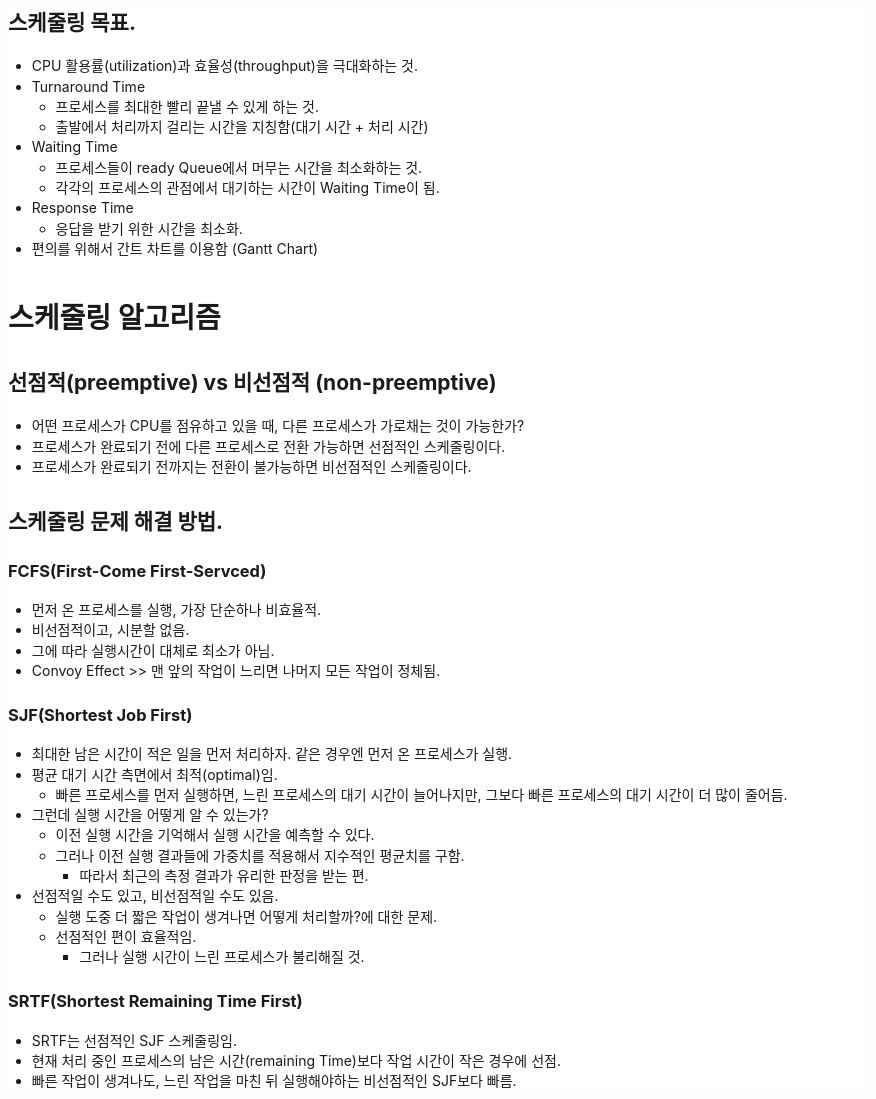 ## 스케줄링 목표.

- CPU 활용률(utilization)과 효율성(throughput)을 극대화하는 것.
- Turnaround Time
    - 프로세스를 최대한 빨리 끝낼 수 있게 하는 것.
    - 출발에서 처리까지 걸리는 시간을 지칭함(대기 시간 + 처리 시간)
- Waiting Time
    - 프로세스들이 ready Queue에서 머무는 시간을 최소화하는 것.
    - 각각의 프로세스의 관점에서 대기하는 시간이 Waiting Time이 됨.
- Response Time
    - 응답을 받기 위한 시간을 최소화.
- 편의를 위해서 간트 차트를 이용함 (Gantt Chart)

# 스케줄링 알고리즘

## 선점적(preemptive) vs 비선점적 (non-preemptive)

- 어떤 프로세스가 CPU를 점유하고 있을 때, 다른 프로세스가 가로채는 것이 가능한가?
- 프로세스가 완료되기 전에 다른 프로세스로 전환 가능하면 선점적인 스케줄링이다.
- 프로세스가 완료되기 전까지는 전환이 불가능하면 비선점적인 스케줄링이다.

## 스케줄링 문제 해결 방법.

### FCFS(First-Come First-Servced)

- 먼저 온 프로세스를 실행, 가장 단순하나 비효율적.
- 비선점적이고, 시분할 없음.
- 그에 따라 실행시간이 대체로 최소가 아님.
- Convoy Effect >> 맨 앞의 작업이 느리면 나머지 모든 작업이 정체됨.

### SJF(Shortest Job First)

- 최대한 남은 시간이 적은 일을 먼저 처리하자. 같은 경우엔 먼저 온 프로세스가 실행.
- 평균 대기 시간 측면에서 최적(optimal)임.
    - 빠른 프로세스를 먼저 실행하면, 느린 프로세스의 대기 시간이 늘어나지만, 그보다 빠른 프로세스의 대기 시간이 더 많이 줄어듬.
- 그런데 실행 시간을 어떻게 알 수 있는가?
    - 이전 실행 시간을 기억해서 실행 시간을 예측할 수 있다.
    - 그러나 이전 실행 결과들에 가중치를 적용해서 지수적인 평균치를 구함.
        - 따라서 최근의 측정 결과가 유리한 판정을 받는 편.
- 선점적일 수도 있고, 비선점적일 수도 있음.
    - 실행 도중 더 짧은 작업이 생겨나면 어떻게 처리할까?에 대한 문제.
    - 선점적인 편이 효율적임.
        - 그러나 실행 시간이 느린 프로세스가 불리해질 것.

### SRTF(Shortest Remaining Time First)

- SRTF는 선점적인 SJF 스케줄링임.
- 현재 처리 중인 프로세스의 남은 시간(remaining Time)보다 작업 시간이 작은 경우에 선점.
- 빠른 작업이 생겨나도, 느린 작업을 마친 뒤 실행해야하는 비선점적인 SJF보다 빠름.
